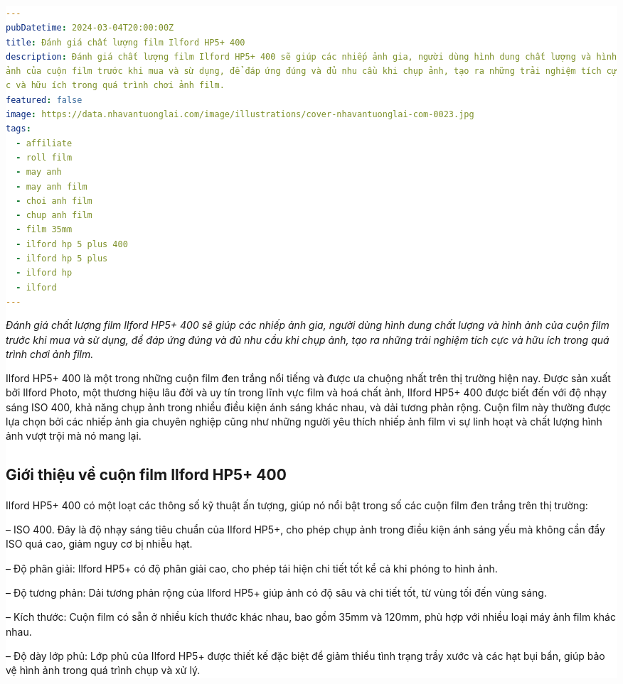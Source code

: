 ```yaml
---
pubDatetime: 2024-03-04T20:00:00Z
title: Đánh giá chất lượng film Ilford HP5+ 400
description: Đánh giá chất lượng film Ilford HP5+ 400 sẽ giúp các nhiếp ảnh gia, người dùng hình dung chất lượng và hình ảnh của cuộn film trước khi mua và sừ dụng, để đáp ứng đúng và đủ nhu cầu khi chụp ảnh, tạo ra những trải nghiệm tích cực và hữu ích trong quá trình chơi ảnh film.
featured: false
image: https://data.nhavantuonglai.com/image/illustrations/cover-nhavantuonglai-com-0023.jpg
tags:
  - affiliate
  - roll film
  - may anh
  - may anh film
  - choi anh film
  - chup anh film
  - film 35mm
  - ilford hp 5 plus 400
  - ilford hp 5 plus
  - ilford hp
  - ilford
---
```


_Đánh giá chất lượng film Ilford HP5+ 400 sẽ giúp các nhiếp ảnh gia, người dùng hình dung chất lượng và hình ảnh của cuộn film trước khi mua và sừ dụng, để đáp ứng đúng và đủ nhu cầu khi chụp ảnh, tạo ra những trải nghiệm tích cực và hữu ích trong quá trình chơi ảnh film._

Ilford HP5+ 400 là một trong những cuộn film đen trắng nổi tiếng và được ưa chuộng nhất trên thị trường hiện nay. Được sản xuất bởi Ilford Photo, một thương hiệu lâu đời và uy tín trong lĩnh vực film và hoá chất ảnh, Ilford HP5+ 400 được biết đến với độ nhạy sáng ISO 400, khả năng chụp ảnh trong nhiều điều kiện ánh sáng khác nhau, và dải tương phản rộng. Cuộn film này thường được lựa chọn bởi các nhiếp ảnh gia chuyên nghiệp cũng như những người yêu thích nhiếp ảnh film vì sự linh hoạt và chất lượng hình ảnh vượt trội mà nó mang lại.

## Giới thiệu về cuộn film Ilford HP5+ 400

Ilford HP5+ 400 có một loạt các thông số kỹ thuật ấn tượng, giúp nó nổi bật trong số các cuộn film đen trắng trên thị trường:

– ISO 400. Đây là độ nhạy sáng tiêu chuẩn của Ilford HP5+, cho phép chụp ảnh trong điều kiện ánh sáng yếu mà không cần đẩy ISO quá cao, giảm nguy cơ bị nhiễu hạt.

– Độ phân giải: Ilford HP5+ có độ phân giải cao, cho phép tái hiện chi tiết tốt kể cả khi phóng to hình ảnh.

– Độ tương phản: Dải tương phản rộng của Ilford HP5+ giúp ảnh có độ sâu và chi tiết tốt, từ vùng tối đến vùng sáng.

– Kích thước: Cuộn film có sẵn ở nhiều kích thước khác nhau, bao gồm 35mm và 120mm, phù hợp với nhiều loại máy ảnh film khác nhau.

– Độ dày lớp phủ: Lớp phủ của Ilford HP5+ được thiết kế đặc biệt để giảm thiểu tình trạng trầy xước và các hạt bụi bẩn, giúp bảo vệ hình ảnh trong quá trình chụp và xử lý.
